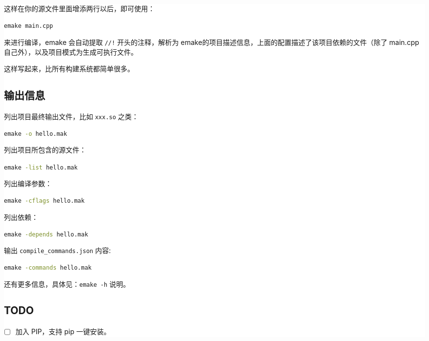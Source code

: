 这样在你的源文件里面增添两行以后，即可使用：

	emake main.cpp

来进行编译，emake 会自动提取 `//!` 开头的注释，解析为 emake的项目描述信息，上面的配置描述了该项目依赖的文件（除了 main.cpp自己外），以及项目模式为生成可执行文件。

这样写起来，比所有构建系统都简单很多。

## 输出信息

列出项目最终输出文件，比如 `xxx.so` 之类：

```bash
emake -o hello.mak
```

列出项目所包含的源文件：

```bash
emake -list hello.mak
```

列出编译参数：

```bash
emake -cflags hello.mak
```

列出依赖：

```bash
emake -depends hello.mak
```

输出 `compile_commands.json` 内容:

```bash
emake -commands hello.mak
```

还有更多信息，具体见：`emake -h` 说明。

## TODO

- [ ] 加入 PIP，支持 pip 一键安装。

